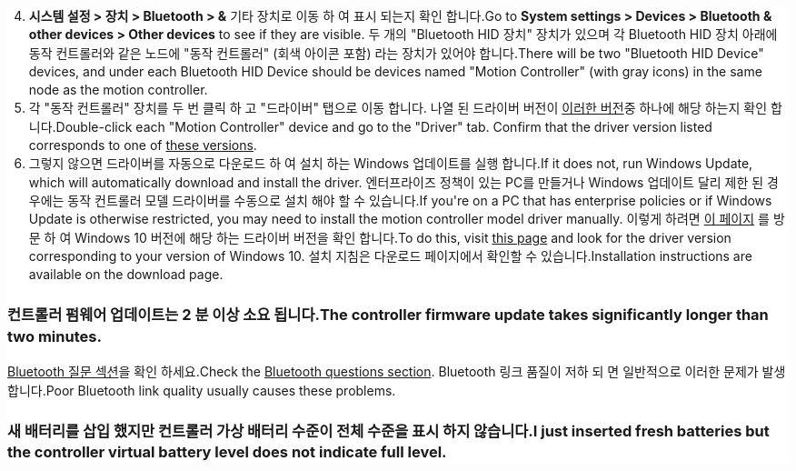 4. <span data-ttu-id="eeb4c-215">**시스템 설정 > 장치 > Bluetooth > &** 기타 장치로 이동 하 여 표시 되는지 확인 합니다.</span><span class="sxs-lookup"><span data-stu-id="eeb4c-215">Go to **System settings > Devices > Bluetooth & other devices > Other devices** to see if they are visible.</span></span> <span data-ttu-id="eeb4c-216">두 개의 "Bluetooth HID 장치" 장치가 있으며 각 Bluetooth HID 장치 아래에 동작 컨트롤러와 같은 노드에 "동작 컨트롤러" (회색 아이콘 포함) 라는 장치가 있어야 합니다.</span><span class="sxs-lookup"><span data-stu-id="eeb4c-216">There will be two "Bluetooth HID Device" devices, and under each Bluetooth HID Device should be devices named "Motion Controller" (with gray icons) in the same node as the motion controller.</span></span>
5. <span data-ttu-id="eeb4c-217">각 "동작 컨트롤러" 장치를 두 번 클릭 하 고 "드라이버" 탭으로 이동 합니다. 나열 된 드라이버 버전이 [이러한 버전](https://docs.microsoft.com/windows/mixed-reality/enthusiast-guide/mixed-reality-software#mixed-reality-motion-controller-model-driver-release-history)중 하나에 해당 하는지 확인 합니다.</span><span class="sxs-lookup"><span data-stu-id="eeb4c-217">Double-click each "Motion Controller" device and go to the "Driver" tab. Confirm that the driver version listed corresponds to one of [these versions](https://docs.microsoft.com/windows/mixed-reality/enthusiast-guide/mixed-reality-software#mixed-reality-motion-controller-model-driver-release-history).</span></span>
6. <span data-ttu-id="eeb4c-218">그렇지 않으면 드라이버를 자동으로 다운로드 하 여 설치 하는 Windows 업데이트를 실행 합니다.</span><span class="sxs-lookup"><span data-stu-id="eeb4c-218">If it does not, run Windows Update, which will automatically download and install the driver.</span></span> <span data-ttu-id="eeb4c-219">엔터프라이즈 정책이 있는 PC를 만들거나 Windows 업데이트 달리 제한 된 경우에는 동작 컨트롤러 모델 드라이버를 수동으로 설치 해야 할 수 있습니다.</span><span class="sxs-lookup"><span data-stu-id="eeb4c-219">If you're on a PC that has enterprise policies or if Windows Update is otherwise restricted, you may need to install the motion controller model driver manually.</span></span> <span data-ttu-id="eeb4c-220">이렇게 하려면 [이 페이지](https://docs.microsoft.com/windows/mixed-reality/enthusiast-guide/mixed-reality-software#mixed-reality-motion-controller-model-driver-release-history) 를 방문 하 여 Windows 10 버전에 해당 하는 드라이버 버전을 확인 합니다.</span><span class="sxs-lookup"><span data-stu-id="eeb4c-220">To do this, visit [this page](https://docs.microsoft.com/windows/mixed-reality/enthusiast-guide/mixed-reality-software#mixed-reality-motion-controller-model-driver-release-history) and look for the driver version corresponding to your version of Windows 10.</span></span> <span data-ttu-id="eeb4c-221">설치 지침은 다운로드 페이지에서 확인할 수 있습니다.</span><span class="sxs-lookup"><span data-stu-id="eeb4c-221">Installation instructions are available on the download page.</span></span>

### <a name="the-controller-firmware-update-takes-significantly-longer-than-two-minutes"></a><span data-ttu-id="eeb4c-222">컨트롤러 펌웨어 업데이트는 2 분 이상 소요 됩니다.</span><span class="sxs-lookup"><span data-stu-id="eeb4c-222">The controller firmware update takes significantly longer than two minutes.</span></span>

<span data-ttu-id="eeb4c-223">[Bluetooth 질문 섹션](motion-controller-problems.md#how-can-i-tell-if-im-using-bluetooth-technology)을 확인 하세요.</span><span class="sxs-lookup"><span data-stu-id="eeb4c-223">Check the [Bluetooth questions section](motion-controller-problems.md#how-can-i-tell-if-im-using-bluetooth-technology).</span></span> <span data-ttu-id="eeb4c-224">Bluetooth 링크 품질이 저하 되 면 일반적으로 이러한 문제가 발생 합니다.</span><span class="sxs-lookup"><span data-stu-id="eeb4c-224">Poor Bluetooth link quality usually causes these problems.</span></span>

### <a name="i-just-inserted-fresh-batteries-but-the-controller-virtual-battery-level-does-not-indicate-full-level"></a><span data-ttu-id="eeb4c-225">새 배터리를 삽입 했지만 컨트롤러 가상 배터리 수준이 전체 수준을 표시 하지 않습니다.</span><span class="sxs-lookup"><span data-stu-id="eeb4c-225">I just inserted fresh batteries but the controller virtual battery level does not indicate full level.</span></span>
